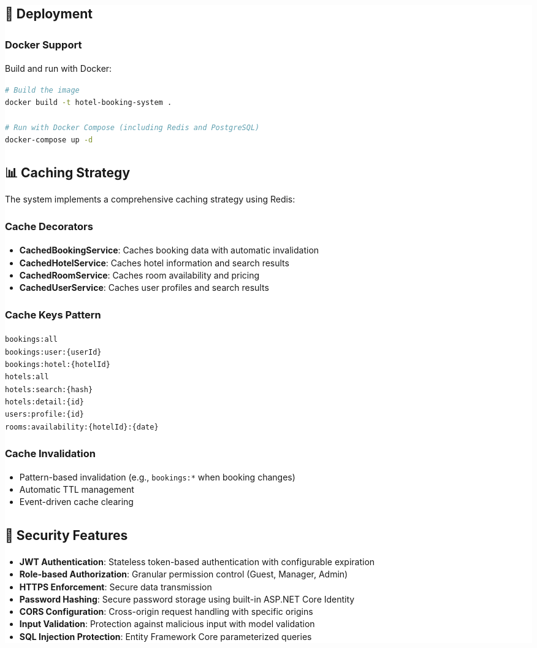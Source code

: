 
## 🚀 Deployment

### Docker Support

Build and run with Docker:

```bash
# Build the image
docker build -t hotel-booking-system .

# Run with Docker Compose (including Redis and PostgreSQL)
docker-compose up -d
```

## 📊 Caching Strategy

The system implements a comprehensive caching strategy using Redis:

### Cache Decorators
- **CachedBookingService**: Caches booking data with automatic invalidation
- **CachedHotelService**: Caches hotel information and search results
- **CachedRoomService**: Caches room availability and pricing
- **CachedUserService**: Caches user profiles and search results

### Cache Keys Pattern
```
bookings:all
bookings:user:{userId}
bookings:hotel:{hotelId}
hotels:all
hotels:search:{hash}
hotels:detail:{id}
users:profile:{id}
rooms:availability:{hotelId}:{date}
```

### Cache Invalidation
- Pattern-based invalidation (e.g., `bookings:*` when booking changes)
- Automatic TTL management
- Event-driven cache clearing

## 🔐 Security Features

- **JWT Authentication**: Stateless token-based authentication with configurable expiration
- **Role-based Authorization**: Granular permission control (Guest, Manager, Admin)
- **HTTPS Enforcement**: Secure data transmission
- **Password Hashing**: Secure password storage using built-in ASP.NET Core Identity
- **CORS Configuration**: Cross-origin request handling with specific origins
- **Input Validation**: Protection against malicious input with model validation
- **SQL Injection Protection**: Entity Framework Core parameterized queries
